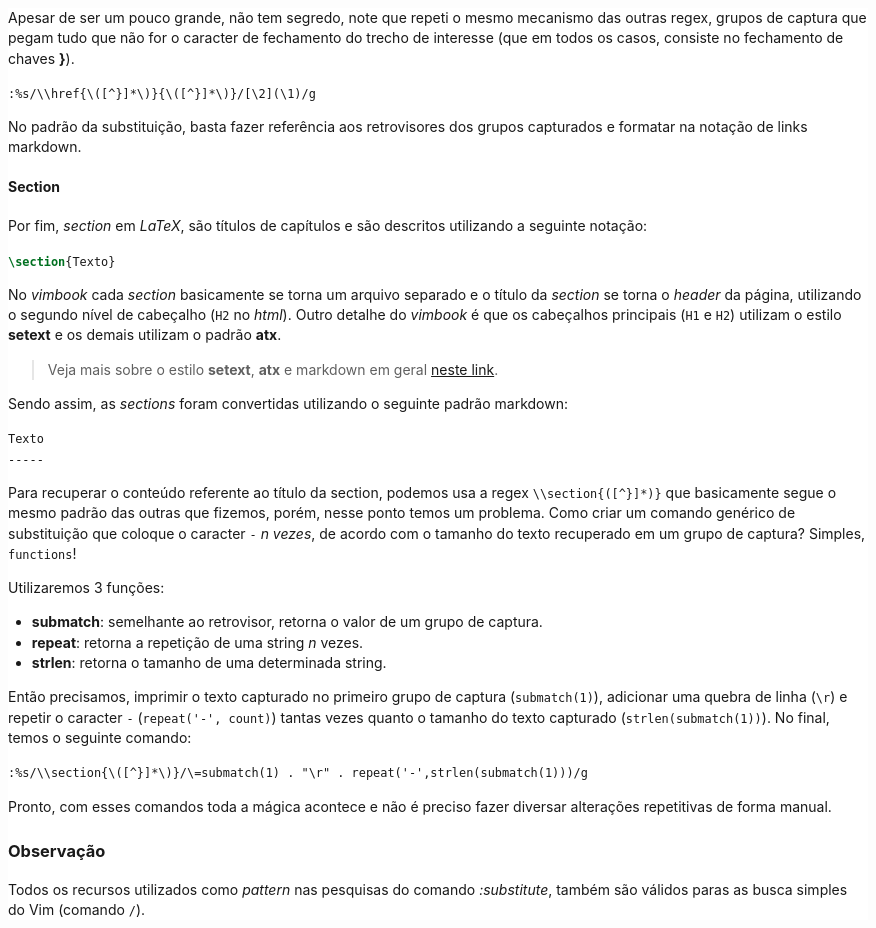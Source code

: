 Apesar de ser um pouco grande, não tem segredo, note que repeti o mesmo mecanismo das outras regex, grupos de captura que pegam tudo que não for o
caracter de fechamento do trecho de interesse (que em todos os casos, consiste no fechamento de chaves **}**).
```vim
:%s/\\href{\([^}]*\)}{\([^}]*\)}/[\2](\1)/g
```
No padrão da substituição, basta fazer referência aos retrovisores dos grupos capturados e formatar na notação de links markdown.

#### Section
Por fim, _section_ em _LaTeX_, são títulos de capítulos e são descritos utilizando a seguinte notação:
```latex
\section{Texto}
```
No _vimbook_ cada _section_ basicamente se torna um arquivo separado e o título da _section_ se torna o _header_ da página, utilizando
o segundo nível de cabeçalho (`H2` no _html_).
Outro detalhe do _vimbook_ é que os cabeçalhos principais (`H1` e `H2`) utilizam o estilo **setext** e os demais utilizam o padrão **atx**.

> Veja mais sobre o estilo **setext**, **atx** e markdown em geral [neste link](https://daringfireball.net/projects/markdown/syntax).

Sendo assim, as _sections_ foram convertidas utilizando o seguinte padrão markdown:

```markdown
Texto
-----
```
Para recuperar o conteúdo referente ao título da section, podemos usa a regex `\\section{([^}]*)}` que basicamente segue o mesmo padrão das outras que fizemos,
porém, nesse ponto temos um problema.
Como criar um comando genérico de substituição que coloque o caracter `-` _n vezes_,
de acordo com o tamanho do texto recuperado em um grupo de captura?
Simples, `functions`!

Utilizaremos 3 funções:

* **submatch**: semelhante ao retrovisor, retorna o valor de um grupo de captura.
* **repeat**: retorna a repetição de uma string _n_ vezes.
* **strlen**: retorna o tamanho de uma determinada string.

Então precisamos, imprimir o texto capturado no primeiro grupo de captura (`submatch(1)`), adicionar uma quebra de linha (`\r`) e repetir o caracter
`-` (`repeat('-', count)`) tantas vezes quanto o tamanho do texto capturado (`strlen(submatch(1))`).
No final, temos o seguinte comando:
```vim
:%s/\\section{\([^}]*\)}/\=submatch(1) . "\r" . repeat('-',strlen(submatch(1)))/g
```
Pronto, com esses comandos toda a mágica acontece e não é preciso fazer diversar alterações repetitivas de forma manual.

### Observação
Todos os recursos utilizados como _pattern_ nas pesquisas do comando _:substitute_, também são válidos paras as busca simples do Vim (comando `/`).
